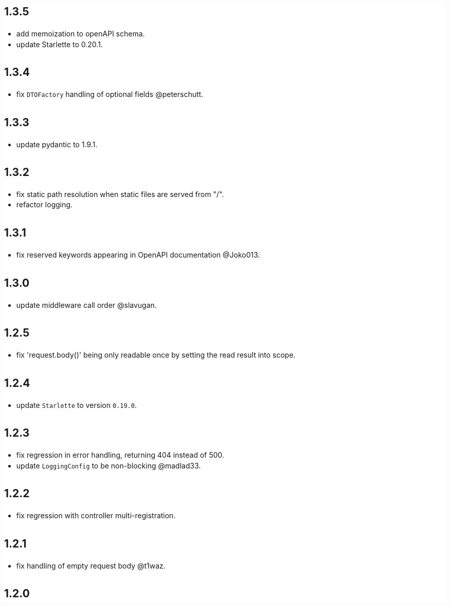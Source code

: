 ## 1.3.5

- add memoization to openAPI schema.
- update Starlette to 0.20.1.

## 1.3.4

- fix `DTOFactory` handling of optional fields @peterschutt.

## 1.3.3

- update pydantic to 1.9.1.

## 1.3.2

- fix static path resolution when static files are served from "/".
- refactor logging.

## 1.3.1

- fix reserved keywords appearing in OpenAPI documentation @Joko013.

## 1.3.0

- update middleware call order @slavugan.

## 1.2.5

- fix 'request.body()' being only readable once by setting the read result into scope.

## 1.2.4

- update `Starlette` to version `0.19.0`.

## 1.2.3

- fix regression in error handling, returning 404 instead of 500.
- update `LoggingConfig` to be non-blocking @madlad33.

## 1.2.2

- fix regression with controller multi-registration.

## 1.2.1

- fix handling of empty request body @t1waz.

## 1.2.0
